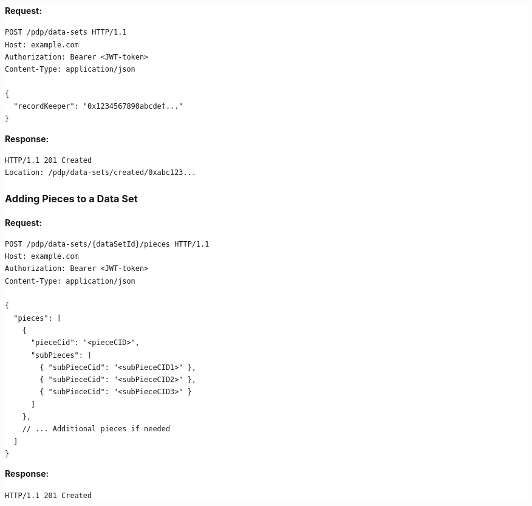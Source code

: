 **Request:**

```http
POST /pdp/data-sets HTTP/1.1
Host: example.com
Authorization: Bearer <JWT-token>
Content-Type: application/json

{
  "recordKeeper": "0x1234567890abcdef..."
}
```

**Response:**

```http
HTTP/1.1 201 Created
Location: /pdp/data-sets/created/0xabc123...
```

### Adding Pieces to a Data Set

**Request:**

```http
POST /pdp/data-sets/{dataSetId}/pieces HTTP/1.1
Host: example.com
Authorization: Bearer <JWT-token>
Content-Type: application/json

{
  "pieces": [
    {
      "pieceCid": "<pieceCID>",
      "subPieces": [
        { "subPieceCid": "<subPieceCID1>" },
        { "subPieceCid": "<subPieceCID2>" },
        { "subPieceCid": "<subPieceCID3>" }
      ]
    },
    // ... Additional pieces if needed
  ]
}
```

**Response:**

```http
HTTP/1.1 201 Created
```
